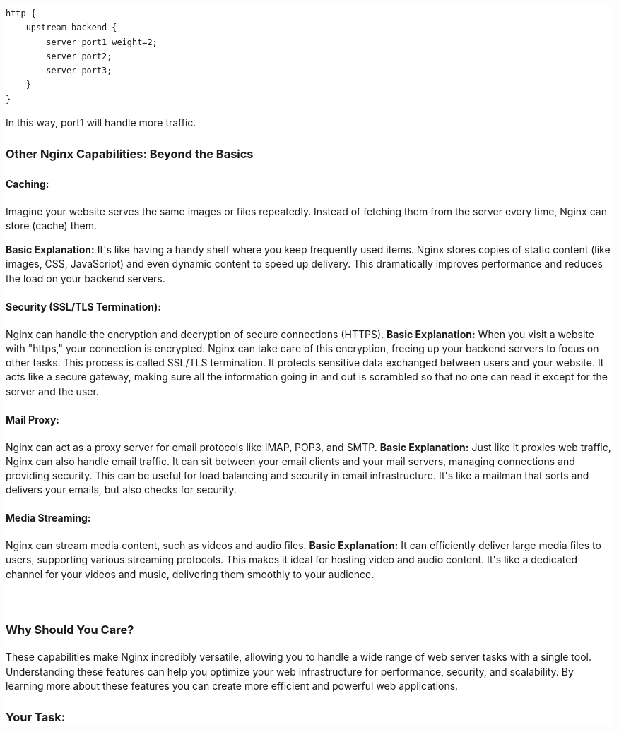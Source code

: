
```Nginx
http {
    upstream backend {
        server port1 weight=2;
        server port2;
        server port3;
    }
}
```

In this way, port1 will handle more traffic.

### Other Nginx Capabilities: Beyond the Basics

#### Caching:
Imagine your website serves the same images or files repeatedly. Instead of fetching them from the server every time, Nginx can store (cache) them.

**Basic Explanation:** It's like having a handy shelf where you keep frequently used items. Nginx stores copies of static content (like images, CSS, JavaScript) and even dynamic content to speed up delivery.
This dramatically improves performance and reduces the load on your backend servers.
#### Security (SSL/TLS Termination):

Nginx can handle the encryption and decryption of secure connections (HTTPS).
**Basic Explanation:** When you visit a website with "https," your connection is encrypted. Nginx can take care of this encryption, freeing up your backend servers to focus on other tasks. This process is called SSL/TLS termination.
It protects sensitive data exchanged between users and your website.
It acts like a secure gateway, making sure all the information going in and out is scrambled so that no one can read it except for the server and the user.

#### Mail Proxy:
Nginx can act as a proxy server for email protocols like IMAP, POP3, and SMTP.
**Basic Explanation:** Just like it proxies web traffic, Nginx can also handle email traffic. It can sit between your email clients and your mail servers, managing connections and providing security.
This can be useful for load balancing and security in email infrastructure.
It's like a mailman that sorts and delivers your emails, but also checks for security.

#### Media Streaming:
Nginx can stream media content, such as videos and audio files.
**Basic Explanation:** It can efficiently deliver large media files to users, supporting various streaming protocols.
This makes it ideal for hosting video and audio content.
It's like a dedicated channel for your videos and music, delivering them smoothly to your audience.

<br/>

### Why Should You Care?
These capabilities make Nginx incredibly versatile, allowing you to handle a wide range of web server tasks with a single tool.
Understanding these features can help you optimize your web infrastructure for performance, security, and scalability.
By learning more about these features you can create more efficient and powerful web applications.
### Your Task:
